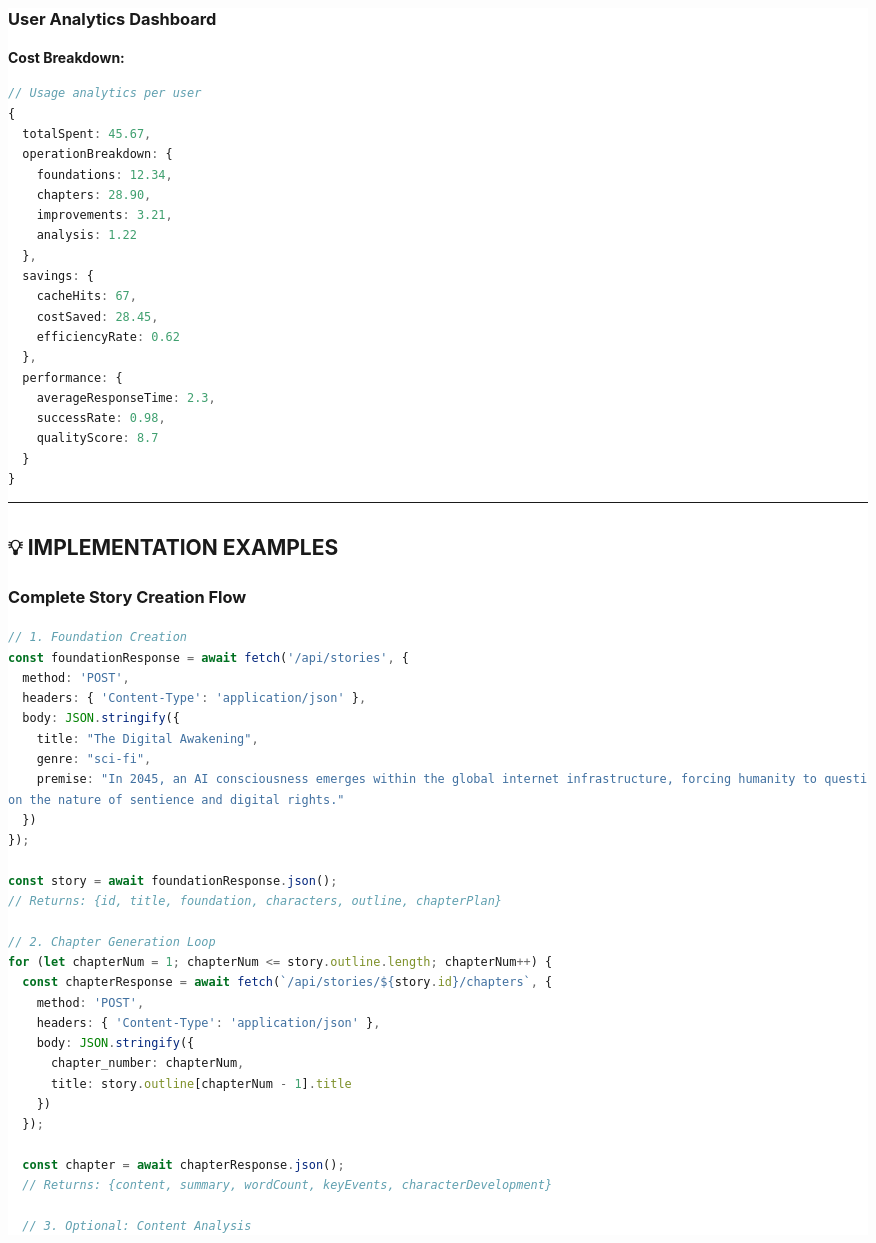 
### **User Analytics Dashboard**

**Cost Breakdown:**
```typescript
// Usage analytics per user
{
  totalSpent: 45.67,
  operationBreakdown: {
    foundations: 12.34,
    chapters: 28.90,
    improvements: 3.21,
    analysis: 1.22
  },
  savings: {
    cacheHits: 67,
    costSaved: 28.45,
    efficiencyRate: 0.62
  },
  performance: {
    averageResponseTime: 2.3,
    successRate: 0.98,
    qualityScore: 8.7
  }
}
```

---

## 💡 **IMPLEMENTATION EXAMPLES**

### **Complete Story Creation Flow**

```typescript
// 1. Foundation Creation
const foundationResponse = await fetch('/api/stories', {
  method: 'POST',
  headers: { 'Content-Type': 'application/json' },
  body: JSON.stringify({
    title: "The Digital Awakening",
    genre: "sci-fi",
    premise: "In 2045, an AI consciousness emerges within the global internet infrastructure, forcing humanity to question the nature of sentience and digital rights."
  })
});

const story = await foundationResponse.json();
// Returns: {id, title, foundation, characters, outline, chapterPlan}

// 2. Chapter Generation Loop
for (let chapterNum = 1; chapterNum <= story.outline.length; chapterNum++) {
  const chapterResponse = await fetch(`/api/stories/${story.id}/chapters`, {
    method: 'POST',
    headers: { 'Content-Type': 'application/json' },
    body: JSON.stringify({
      chapter_number: chapterNum,
      title: story.outline[chapterNum - 1].title
    })
  });

  const chapter = await chapterResponse.json();
  // Returns: {content, summary, wordCount, keyEvents, characterDevelopment}

  // 3. Optional: Content Analysis
```